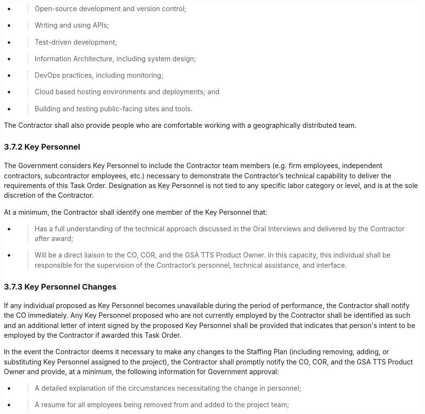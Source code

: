   - > Open-source development and version control;

  - > Writing and using APIs;

  - > Test-driven development;

  - > Information Architecture, including system design;

  - > DevOps practices, including monitoring;

  - > Cloud based hosting environments and deployments; and

  - > Building and testing public-facing sites and tools.

The Contractor shall also provide people who are comfortable working
with a geographically distributed team.

### 3.7.2 Key Personnel

The Government considers Key Personnel to include the Contractor team
members (e.g. firm employees, independent contractors, subcontractor
employees, etc.) necessary to demonstrate the Contractor’s technical
capability to deliver the requirements of this Task Order. Designation
as Key Personnel is not tied to any specific labor category or level,
and is at the sole discretion of the Contractor.

At a minimum, the Contractor shall identify one member of the Key
Personnel that:

  - > Has a full understanding of the technical approach discussed in
    > the Oral Interviews and delivered by the Contractor after award;

  - > Will be a direct liaison to the CO, COR, and the GSA TTS Product
    > Owner. In this capacity, this individual shall be responsible for
    > the supervision of the Contractor’s personnel, technical
    > assistance, and interface.

### 3.7.3 Key Personnel Changes

If any individual proposed as Key Personnel becomes unavailable during
the period of performance, the Contractor shall notify the CO
immediately. Any Key Personnel proposed who are not currently employed
by the Contractor shall be identified as such and an additional letter
of intent signed by the proposed Key Personnel shall be provided that
indicates that person's intent to be employed by the Contractor if
awarded this Task Order.

In the event the Contractor deems it necessary to make any changes to
the Staffing Plan (including removing, adding, or substituting Key
Personnel assigned to the project), the Contractor shall promptly notify
the CO, COR, and the GSA TTS Product Owner and provide, at a minimum,
the following information for Government approval:

  - > A detailed explanation of the circumstances necessitating the
    > change in personnel;

  - > A resume for all employees being removed from and added to the
    > project team;
